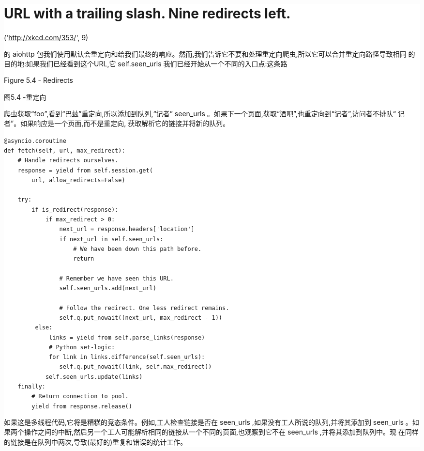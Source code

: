 # URL with a trailing slash. Nine redirects left.
('http://xkcd.com/353/', 9)

的 aiohttp 包我们使用默认会重定向和给我们最终的响应。然而,我们告诉它不要和处理重定向爬虫,所以它可以合并重定向路径导致相同
的目的地:如果我们已经看到这个URL,它 self.seen_urls 我们已经开始从一个不同的入口点:这条路

Figure 5.4 - Redirects

图5.4 -重定向

爬虫获取“foo”,看到“巴兹”重定向,所以添加到队列,“记者” seen_urls 。如果下一个页面,获取“酒吧”,也重定向到“记者”,访问者不排队“
记者”。如果响应是一个页面,而不是重定向, 获取解析它的链接并将新的队列。

    @asyncio.coroutine
    def fetch(self, url, max_redirect):
        # Handle redirects ourselves.
        response = yield from self.session.get(
            url, allow_redirects=False)

        try:
            if is_redirect(response):
                if max_redirect > 0:
                    next_url = response.headers['location']
                    if next_url in self.seen_urls:
                        # We have been down this path before.
                        return

                    # Remember we have seen this URL.
                    self.seen_urls.add(next_url)

                    # Follow the redirect. One less redirect remains.
                    self.q.put_nowait((next_url, max_redirect - 1))
             else:
                 links = yield from self.parse_links(response)
                 # Python set-logic:
                 for link in links.difference(self.seen_urls):
                    self.q.put_nowait((link, self.max_redirect))
                self.seen_urls.update(links)
        finally:
            # Return connection to pool.
            yield from response.release()

如果这是多线程代码,它将是糟糕的竞态条件。例如,工人检查链接是否在 seen_urls ,如果没有工人所说的队列,并将其添加到 seen_urls 
。如果两个操作之间的中断,然后另一个工人可能解析相同的链接从一个不同的页面,也观察到它不在 seen_urls ,并将其添加到队列中。现
在同样的链接是在队列中两次,导致(最好的)重复和错误的统计工作。
